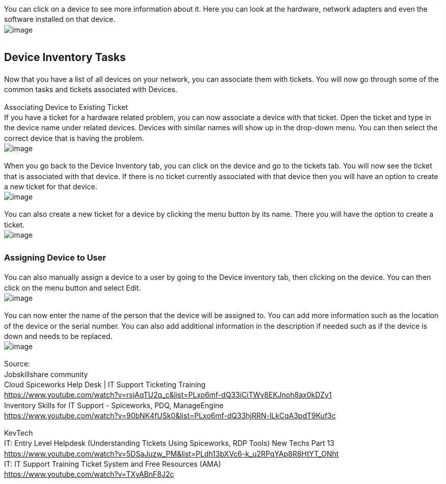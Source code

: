 You can click on a device to see more information about it. Here you can look at the hardware, network adapters and even the software installed on that device.  
![image](https://user-images.githubusercontent.com/121589466/210324055-79718c54-426c-42e5-a022-0b2c21e0c09f.png)

## Device Inventory Tasks  
Now that you have a list of all devices on your network, you can associate them with tickets. You will now go through some of the common tasks and tickets associated with Devices.

Associating Device to Existing Ticket  
If you have a ticket for a hardware related problem, you can now associate a device with that ticket. Open the ticket and type in the device name under related devices. Devices with similar names will show up in the drop-down menu. You can then select the correct device that is having the problem.  
![image](https://user-images.githubusercontent.com/121589466/210324108-ada74ccd-a30e-40d1-a376-d9a90a4a49c7.png)

When you go back to the Device Inventory tab, you can click on the device and go to the tickets tab. You will now see the ticket that is associated with that device. If there is no ticket currently associated with that device then you will have an option to create a new ticket for that device.  
![image](https://user-images.githubusercontent.com/121589466/210324131-65e9251a-20c0-43cc-9d74-f8af365ae7d7.png)

You can also create a new ticket for a device by clicking the menu button by its name. There you will have the option to create a ticket.  
![image](https://user-images.githubusercontent.com/121589466/210324149-66353ac2-3170-4643-a7ba-2d5e4d34f320.png)

### Assigning Device to User  
You can also manually assign a device to a user by going to the Device inventory tab, then clicking on the device. You can then click on the menu button and select Edit.  
![image](https://user-images.githubusercontent.com/121589466/210324186-9544c67e-120d-46d7-b02f-da2f90b302b5.png)

You can now enter the name of the person that the device will be assigned to. You can add more information such as the location of the device or the serial number. You can also add additional information in the description if needed such as if the device is down and needs to be replaced.  
![image](https://user-images.githubusercontent.com/121589466/210324199-e65c64bf-cad0-403b-a70f-3f4e5f06a3f7.png)




Source:  
Jobskillshare community  
Cloud Spiceworks Help Desk | IT Support Ticketing Training  
https://www.youtube.com/watch?v=rsjAqTU2q_c&list=PLxo6mf-dQ33iCiTWv8EKJnoh8ax0kDZy1  
Inventory Skills for IT Support - Spiceworks, PDQ, ManageEngine  
https://www.youtube.com/watch?v=90bNK4fUSk0&list=PLxo6mf-dQ33hjRRN-lLkCqA3pdT9Kuf3c  


KevTech  
IT: Entry Level Helpdesk (Understanding Tickets Using Spiceworks, RDP Tools) New Techs Part 13  
https://www.youtube.com/watch?v=5DSaJuzw_PM&list=PLdh13bXVc6-k_u2RPqYAp8R8HtYT_ONht  
IT: IT Support Training Ticket System and Free Resources (AMA)  
https://www.youtube.com/watch?v=TXyABnF8J2c  



